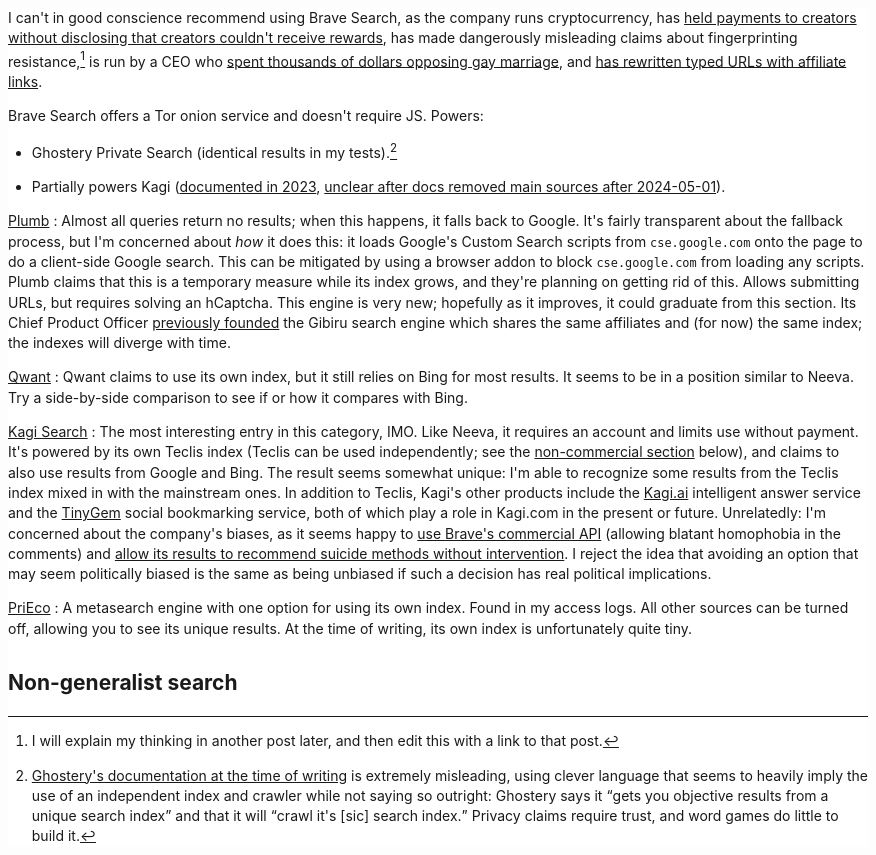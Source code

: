   I can't in good conscience recommend using Brave Search, as the company runs cryptocurrency, has [held payments to creators without disclosing that creators couldn't receive rewards](https://brave.com/rewards-update/), has made dangerously misleading claims about fingerprinting resistance,[^11] is run by a CEO who [spent thousands of dollars opposing gay marriage](https://arstechnica.com/information-technology/2014/03/new-mozilla-ceo-issues-statement-expresses-sorrow-for-causing-pain/), and [has rewritten typed URLs with affiliate links](https://www.pcmag.com/news/brave-browser-caught-redirecting-users-through-affiliate-links).

  Brave Search offers a Tor onion service and doesn't require JS. Powers:

  - Ghostery Private Search (identical results in my tests).[^12]

  - Partially powers Kagi ([documented in 2023](https://web.archive.org/web/20231105004927/https://help.kagi.com/kagi/search-details/search-sources.html), [unclear after docs removed main sources after <time>2024-05-01</time>](https://github.com/kagisearch/kagi-docs/commit/6baff1c066db9b3d804653ea19bc9d1c076a710b)).

[Plumb](https://plumb.one/)
: Almost all queries return no results; when this happens, it falls back to Google. It's fairly transparent about the fallback process, but I'm concerned about _how_ it does this: it loads Google's Custom Search scripts from `cse.google.com` onto the page to do a client-side Google search. This can be mitigated by using a browser addon to block `cse.google.com` from loading any scripts. Plumb claims that this is a temporary measure while its index grows, and they're planning on getting rid of this. Allows submitting URLs, but requires solving an hCaptcha. This engine is very new; hopefully as it improves, it could graduate from this section. Its Chief Product Officer [previously founded](https://archive.is/oVAre) the Gibiru search engine which shares the same affiliates and (for now) the same index; the indexes will diverge with time.

[Qwant](https://www.qwant.com)
: Qwant claims to use its own index, but it still relies on Bing for most results. It seems to be in a position similar to Neeva. Try a side-by-side comparison to see if or how it compares with Bing.

[Kagi Search](https://kagi.com/)
: The most interesting entry in this category, IMO. Like Neeva, it requires an account and limits use without payment. It's powered by its own Teclis index (Teclis can be used independently; see the [non-commercial section](#small-or-non-commercial-web) below), and claims to also use results from Google and Bing. The result seems somewhat unique: I'm able to recognize some results from the Teclis index mixed in with the mainstream ones. In addition to Teclis, Kagi's other products include the [Kagi.ai](https://kagi.ai/) intelligent answer service and the [TinyGem](https://tinygem.org/) social bookmarking service, both of which play a role in Kagi.com in the present or future. Unrelatedly: I'm concerned about the company's biases, as it seems happy to [use Brave's commercial API](https://kagifeedback.org/d/2808-reconsider-your-partnership-with-brave) (allowing blatant homophobia in the comments) and [allow its results to recommend suicide methods without intervention](https://kagifeedback.org/d/865-suicide-results-should-probably-have-a-dont-do-that-widget-like-google/50). I reject the idea that avoiding an option that may seem politically biased is the same as being unbiased if such a decision has real political implications.

[PriEco](https://prieco.net/)
: A metasearch engine with one option for using its own index. Found in my access logs. All other sources can be turned off, allowing you to see its unique results. At the time of writing, its own index is unfortunately quite tiny.

## Non-generalist search


[^1]: Yes, "indexes" is an acceptable plural form of the word "index". The word "indices" sounds weird to me outside a math class.
[^2]: Update: [A Startpage support article](https://support.startpage.com/hc/en-us/articles/4522435533844-What-is-the-relationship-between-Startpage-and-your-search-partners-like-Google-and-Microsoft-Bing-) updated on <time>2023-03-08</time> claims that Startpage uses Microsoft (probably Bing) too. In my own tests, I still see Google results. I'll update its placement if this changes.
[^3]: DuckDuckGo has a crawler called DuckDuckBot. This crawler doesn't impact the linked results displayed; it just grabs favicons and scrapes data for a few instant answers. DuckDuckGo's help pages claim that the engine uses over 400 sources; my interpretation is that at least 398 sources don't impact organic results. I don't think DuckDuckGo is transparent enough about the fact that their organic results are proxied. Compare DuckDuckGo side-by-side with Bing and Yandex and you'll see it's sourcing organic results from one of them (probably Bing). _Update, March 2022:_ DuckDuckGo [has the ability to downrank results on its own](https://web.archive.org/web/20220310222014/https://nitter.pussthecat.org/yegg/status/1501716484761997318); it was previously [working with Bing](https://www.nytimes.com/2022/02/23/technology/duckduckgo-conspiracy-theories.html) to get Bing to remove misinformation and spam.
[^4]: Qwant claims to also use its own crawler for results, but it’s still mostly Bing in my experience. See the "semi-independent" section.
[^5]: Disconnect Search allows users to have results proxied from Bing or Yahoo, but Yahoo sources its results from Bing.
[^6]: Yippy claims to be powered by a certain IBM brand (a brand that could correspond to any number of products) and annotates results with the phrase "Yippy Index", but a side-by-side comparison with Bing and other Bing-based engines revealed results to be nearly identical.
[^7]: I'm in the process of re-evaluating You.com. It claims to operate a crawler and index. It seems very much like DuckDuckGo[^4] to me: organic results look like they're from Bing, while infoboxes ("apps") seem to be scraped or queried from hand-picked websites. I'm not currently seeing results from "around the web" like the other engines that do pass my inclusion criteria. I might be wrong! I'm re-evaluating it to see if this isn't actually the case.
[^8]: See [the ChatGPT Search help article](https://help.openai.com/en/articles/9237897-chatgpt-search): <q cite="https://help.openai.com/en/articles/9237897-chatgpt-search">ChatGPT searches based on your prompts and may share disassociated search queries with third-party search providers such as Bing.</q>
[^9]: This is based on a statement Right Dao made in [on Reddit](https://reddit.com/comments/k4clx1/_/ge9dwmh/?context=1) ([archived](https://web.archive.org/web/20210320042457/https://i.reddit.com/r/degoogle/comments/k4clx1/right_dao_a_new_independent_search_engine_that/ge9dwmh/?context=1)).
[^10]: More information can be found in [this HN subthread](https://news.ycombinator.com/item?id=27593801) and some posts on the Cliqz tech blog ([one](https://0x65.dev/blog/2019-12-06/building-a-search-engine-from-scratch.html), [two](https://0x65.dev/blog/2019-12-10/search-quality-at-cliqz.html)).
[^11]: I will explain my thinking in another post later, and then edit this with a link to that post.
[^12]: [Ghostery's documentation at the time of writing](https://web.archive.org/web/20240721030135/https://www.ghostery.com/private-search) is extremely misleading, using clever language that seems to heavily imply the use of an independent index and crawler while not saying so outright: Ghostery says it <q cite="https://web.archive.org/web/20240721030135/https://www.ghostery.com/private-search">gets you objective results from a unique search index</q> and that it will <q cite="https://web.archive.org/web/20240721030135/https://www.ghostery.com/private-search">crawl it's [sic] search index.</q> Privacy claims require trust, and word games do little to build it.
[^13]: Some search engines support the `site:` search operator to limit searches to subpages or subdomains of a single site or TLD. `site:.one`, for instance, limits searches to websites with the ".one" TLD.
[^14]: Matt from Gigablast told me that indexing YouTube or LinkedIn will get you blocked if you aren't Google or Microsoft. I imagine that you could do so by getting special permission if you're a megacorporation.